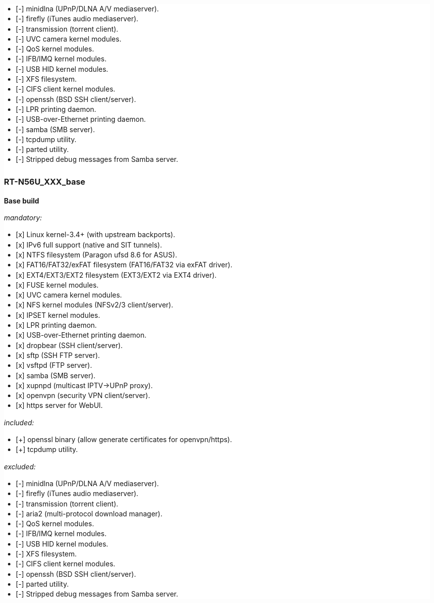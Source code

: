  * [-] minidlna (UPnP/DLNA A/V mediaserver).
  * [-] firefly (iTunes audio mediaserver).
  * [-] transmission (torrent client).
  * [-] UVC camera kernel modules.
  * [-] QoS kernel modules.
  * [-] IFB/IMQ kernel modules.
  * [-] USB HID kernel modules.
  * [-] XFS filesystem.
  * [-] CIFS client kernel modules.
  * [-] openssh (BSD SSH client/server).
  * [-] LPR printing daemon.
  * [-] USB-over-Ethernet printing daemon.
  * [-] samba (SMB server).
  * [-] tcpdump utility.
  * [-] parted utility.
  * [-] Stripped debug messages from Samba server.


### RT-N56U_XXX_base ###

**Base build**

  *mandatory:*

  * [х] Linux kernel-3.4+ (with upstream backports).
  * [х] IPv6 full support (native and SIT tunnels).
  * [х] NTFS filesystem (Paragon ufsd 8.6 for ASUS).
  * [х] FAT16/FAT32/exFAT filesystem (FAT16/FAT32 via exFAT driver).
  * [х] EXT4/EXT3/EXT2 filesystem (EXT3/EXT2 via EXT4 driver).
  * [х] FUSE kernel modules.
  * [х] UVC camera kernel modules.
  * [х] NFS kernel modules (NFSv2/3 client/server).
  * [х] IPSET kernel modules.
  * [х] LPR printing daemon.
  * [х] USB-over-Ethernet printing daemon.
  * [х] dropbear (SSH client/server).
  * [х] sftp (SSH FTP server).
  * [х] vsftpd (FTP server).
  * [х] samba (SMB server).
  * [х] xupnpd (multicast IPTV->UPnP proxy).
  * [х] openvpn (security VPN client/server).
  * [х] https server for WebUI.

  *included:*

  * [+] openssl binary (allow generate certificates for openvpn/https).
  * [+] tcpdump utility.

  *excluded:*

  * [-] minidlna (UPnP/DLNA A/V mediaserver).
  * [-] firefly (iTunes audio mediaserver).
  * [-] transmission (torrent client).
  * [-] aria2 (multi-protocol download manager).
  * [-] QoS kernel modules.
  * [-] IFB/IMQ kernel modules.
  * [-] USB HID kernel modules.
  * [-] XFS filesystem.
  * [-] CIFS client kernel modules.
  * [-] openssh (BSD SSH client/server).
  * [-] parted utility.
  * [-] Stripped debug messages from Samba server.
